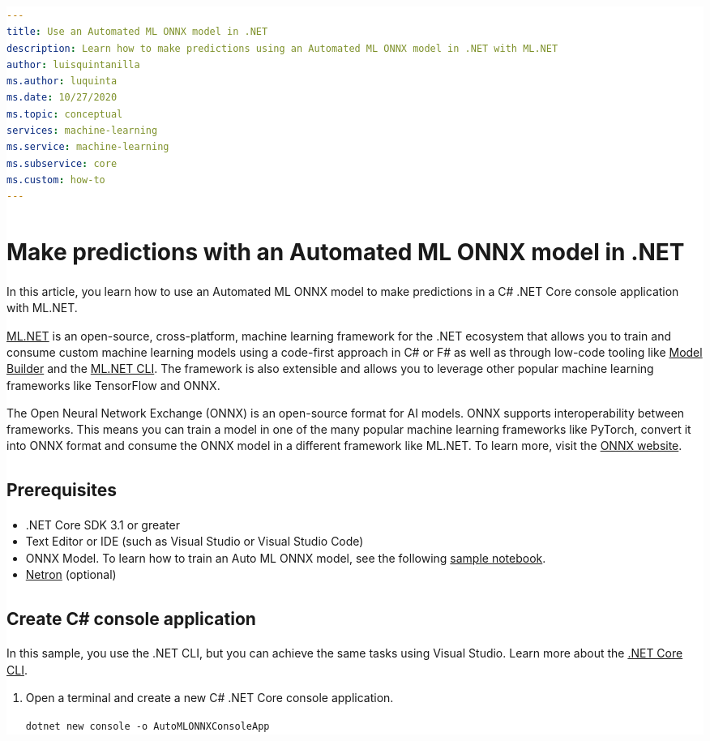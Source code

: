 ```yaml
---
title: Use an Automated ML ONNX model in .NET
description: Learn how to make predictions using an Automated ML ONNX model in .NET with ML.NET
author: luisquintanilla
ms.author: luquinta
ms.date: 10/27/2020
ms.topic: conceptual
services: machine-learning
ms.service: machine-learning
ms.subservice: core
ms.custom: how-to
---
```


# Make predictions with an Automated ML ONNX model in .NET

In this article, you learn how to use an Automated ML ONNX model to make predictions in a C# .NET Core console application with ML.NET.

[ML.NET](https://docs.microsoft.com/dotnet/machine-learning/) is an open-source, cross-platform, machine learning framework for the .NET ecosystem that allows you to train and consume custom machine learning models using a code-first approach in C# or F# as well as through low-code tooling like [Model Builder](https://docs.microsoft.com/dotnet/machine-learning/automate-training-with-model-builder) and the [ML.NET CLI](https://docs.microsoft.com/dotnet/machine-learning/automate-training-with-cli). The framework is also extensible and allows you to leverage other popular machine learning frameworks like TensorFlow and ONNX.

The Open Neural Network Exchange (ONNX) is an open-source format for AI models. ONNX supports interoperability between frameworks. This means you can train a model in one of the many popular machine learning frameworks like PyTorch, convert it into ONNX format and consume the ONNX model in a different framework like ML.NET. To learn more, visit the [ONNX website](https://onnx.ai/).

## Prerequisites

- .NET Core SDK 3.1 or greater
- Text Editor or IDE (such as Visual Studio or Visual Studio Code)
- ONNX Model. To learn how to train an Auto ML ONNX model, see the following [sample notebook](https://github.com/Azure/MachineLearningNotebooks/blob/master/how-to-use-azureml/automated-machine-learning/classification-bank-marketing-all-features/auto-ml-classification-bank-marketing-all-features.ipynb).
- [Netron](https://github.com/lutzroeder/netron) (optional)

## Create C# console application

In this sample, you use the .NET CLI, but you can achieve the same tasks using Visual Studio. Learn more about the [.NET Core CLI](https://docs.microsoft.com/dotnet/core/tools/).

1. Open a terminal and create a new C# .NET Core console application.

    ```dotnetcli
    dotnet new console -o AutoMLONNXConsoleApp
    ```
